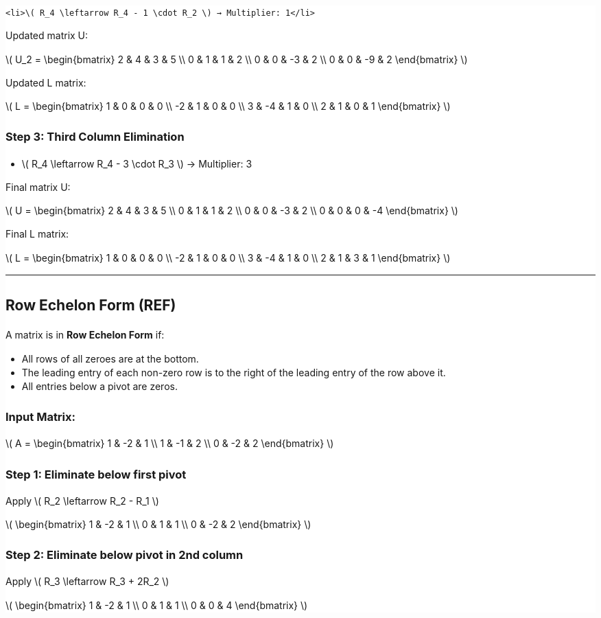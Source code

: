 	<li>\( R_4 \leftarrow R_4 - 1 \cdot R_2 \) → Multiplier: 1</li>
</ul>
<p>Updated matrix U:</p>
<div class="math-block">
	\( U_2 = \begin{bmatrix}
	2 & 4 & 3 & 5 \\
	0 & 1 & 1 & 2 \\
	0 & 0 & -3 & 2 \\
	0 & 0 & -9 & 2
	\end{bmatrix} \)
</div>
<p>Updated L matrix:</p>
<div class="math-block">
	\( L = \begin{bmatrix}
	1 & 0 & 0 & 0 \\
	-2 & 1 & 0 & 0 \\
	3 & -4 & 1 & 0 \\
	2 & 1 & 0 & 1
	\end{bmatrix} \)
</div>
<h3>Step 3: Third Column Elimination</h3>
<ul>
	<li>\( R_4 \leftarrow R_4 - 3 \cdot R_3 \) → Multiplier: 3</li>
</ul>	  
<p>Final matrix U:</p>
<div class="math-block">
	\( U = \begin{bmatrix}
	2 & 4 & 3 & 5 \\
	0 & 1 & 1 & 2 \\
	0 & 0 & -3 & 2 \\
	0 & 0 & 0 & -4
	\end{bmatrix} \)
</div>
<p>Final L matrix:</p>
<div class="math-block">
	\( L = \begin{bmatrix}
	1 & 0 & 0 & 0 \\
	-2 & 1 & 0 & 0 \\
	3 & -4 & 1 & 0 \\
	2 & 1 & 3 & 1
	\end{bmatrix} \)
</div>
<hr>
<h2 id = "ref">Row Echelon Form (REF)</h2>
<p>A matrix is in <strong>Row Echelon Form</strong> if:</p>
<ul>
	<li>All rows of all zeroes are at the bottom.</li>
	<li>The leading entry of each non-zero row is to the right of the leading entry of the row above it.</li>
	<li>All entries below a pivot are zeros.</li>
</ul>		  
<h3>Input Matrix:</h3>
<div class="math-block">
	\( A = \begin{bmatrix} 1 & -2 & 1 \\ 1 & -1 & 2 \\ 0 & -2 & 2 \end{bmatrix} \)
</div>		  
<h3>Step 1: Eliminate below first pivot</h3>
<p>Apply \( R_2 \leftarrow R_2 - R_1 \)</p>
<div class="math-block">
	\( \begin{bmatrix} 1 & -2 & 1 \\ 0 & 1 & 1 \\ 0 & -2 & 2 \end{bmatrix} \)
</div>		  
<h3>Step 2: Eliminate below pivot in 2nd column</h3>
<p>Apply \( R_3 \leftarrow R_3 + 2R_2 \)</p>
<div class="math-block">
	\( \begin{bmatrix} 1 & -2 & 1 \\ 0 & 1 & 1 \\ 0 & 0 & 4 \end{bmatrix} \)